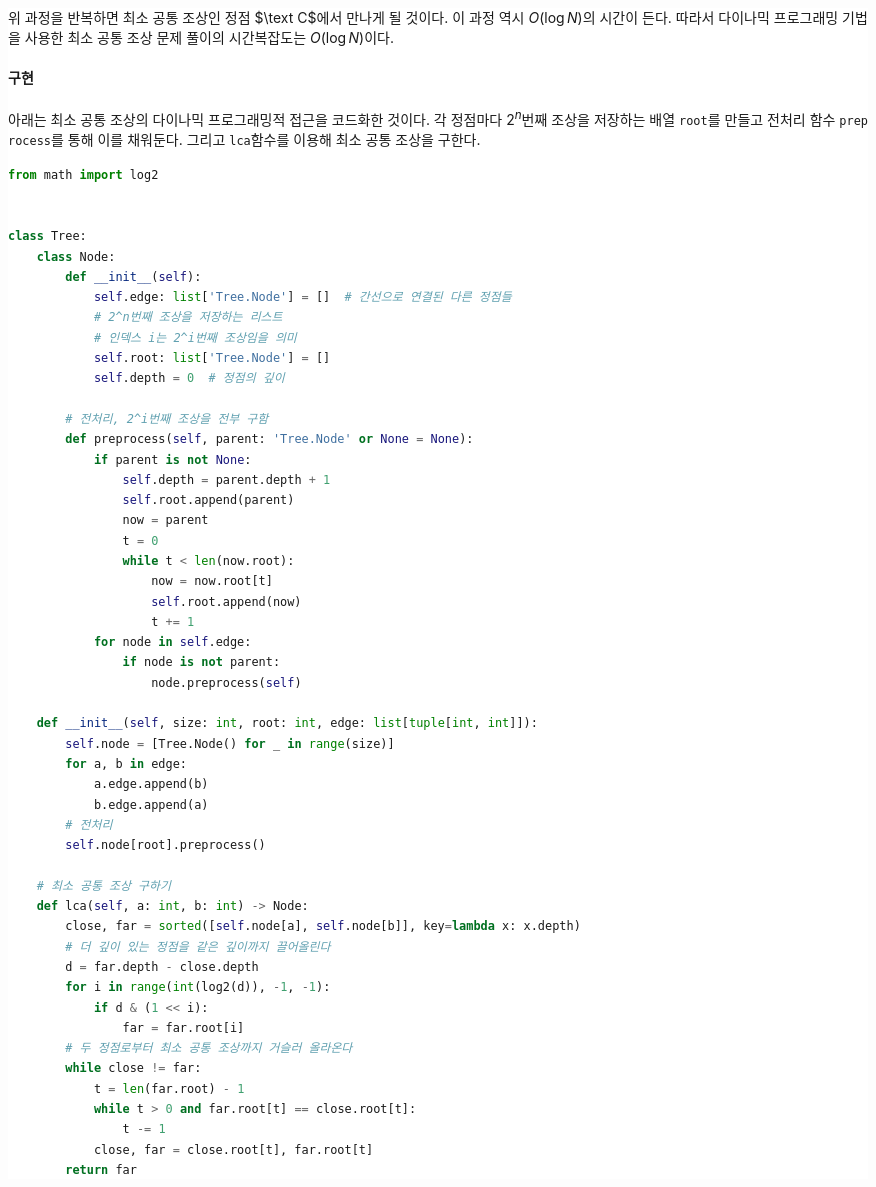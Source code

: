 위 과정을 반복하면 최소 공통 조상인 정점 $\text C$에서 만나게 될 것이다. 이 과정 역시 $O(\log N)$의 시간이 든다. 따라서 다이나믹 프로그래밍 기법을 사용한 최소 공통 조상 문제 풀이의 시간복잡도는 $O(\log N)$이다.

#### 구현

아래는 최소 공통 조상의 다이나믹 프로그래밍적 접근을 코드화한 것이다. 각 정점마다 $2^n$번째 조상을 저장하는 배열 `root`를 만들고 전처리 함수 `preprocess`를 통해 이를 채워둔다. 그리고 `lca`함수를 이용해 최소 공통 조상을 구한다.

```python
from math import log2


class Tree:
    class Node:
        def __init__(self):
            self.edge: list['Tree.Node'] = []  # 간선으로 연결된 다른 정점들
            # 2^n번째 조상을 저장하는 리스트
            # 인덱스 i는 2^i번째 조상임을 의미
            self.root: list['Tree.Node'] = []
            self.depth = 0  # 정점의 깊이

        # 전처리, 2^i번째 조상을 전부 구함
        def preprocess(self, parent: 'Tree.Node' or None = None):
            if parent is not None:
                self.depth = parent.depth + 1
                self.root.append(parent)
                now = parent
                t = 0
                while t < len(now.root):
                    now = now.root[t]
                    self.root.append(now)
                    t += 1
            for node in self.edge:
                if node is not parent:
                    node.preprocess(self)

    def __init__(self, size: int, root: int, edge: list[tuple[int, int]]):
        self.node = [Tree.Node() for _ in range(size)]
        for a, b in edge:
            a.edge.append(b)
            b.edge.append(a)
        # 전처리
        self.node[root].preprocess()

    # 최소 공통 조상 구하기
    def lca(self, a: int, b: int) -> Node:
        close, far = sorted([self.node[a], self.node[b]], key=lambda x: x.depth)
        # 더 깊이 있는 정점을 같은 깊이까지 끌어올린다
        d = far.depth - close.depth
        for i in range(int(log2(d)), -1, -1):
            if d & (1 << i):
                far = far.root[i]
        # 두 정점로부터 최소 공통 조상까지 거슬러 올라온다
        while close != far:
            t = len(far.root) - 1
            while t > 0 and far.root[t] == close.root[t]:
                t -= 1
            close, far = close.root[t], far.root[t]
        return far
```
